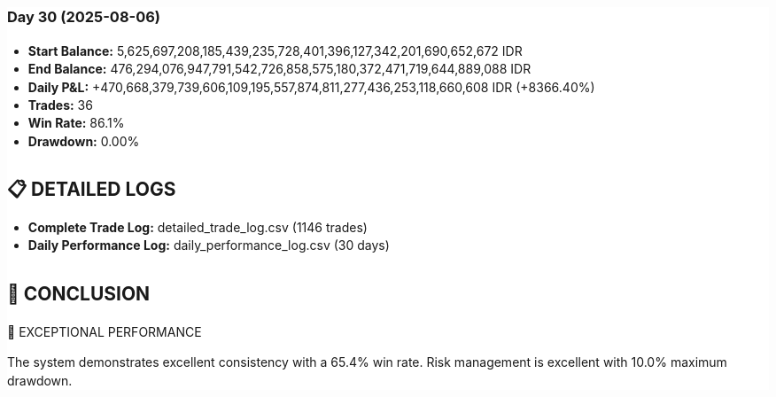 ### Day 30 (2025-08-06)
- **Start Balance:** 5,625,697,208,185,439,235,728,401,396,127,342,201,690,652,672 IDR
- **End Balance:** 476,294,076,947,791,542,726,858,575,180,372,471,719,644,889,088 IDR
- **Daily P&L:** +470,668,379,739,606,109,195,557,874,811,277,436,253,118,660,608 IDR (+8366.40%)
- **Trades:** 36
- **Win Rate:** 86.1%
- **Drawdown:** 0.00%

## 📋 DETAILED LOGS
- **Complete Trade Log:** detailed_trade_log.csv (1146 trades)
- **Daily Performance Log:** daily_performance_log.csv (30 days)

## 🎯 CONCLUSION
🚀 EXCEPTIONAL PERFORMANCE

The system demonstrates excellent consistency with a 65.4% win rate.
Risk management is excellent with 10.0% maximum drawdown.
